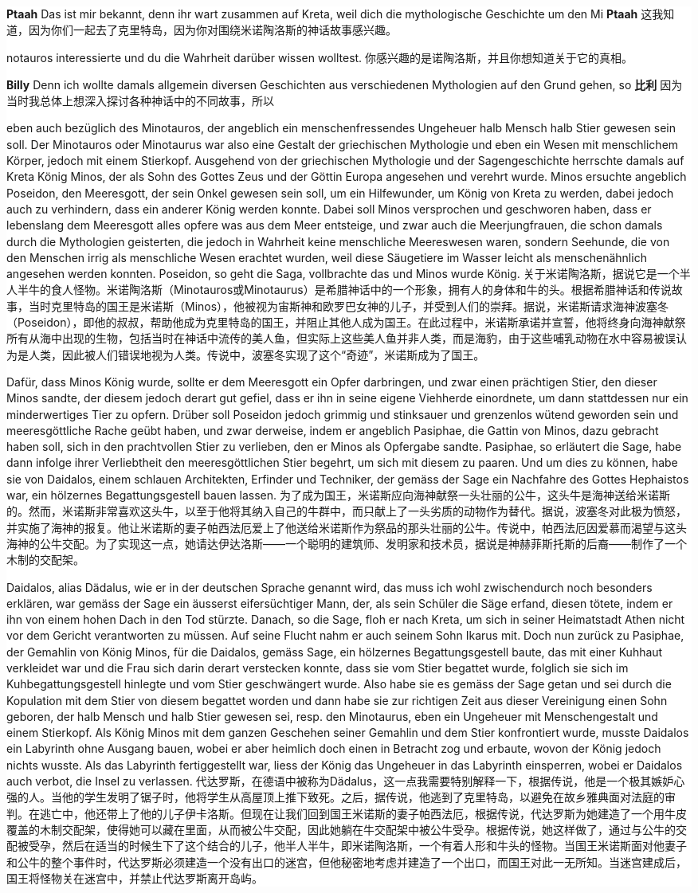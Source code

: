 **Ptaah** Das ist mir bekannt, denn ihr wart zusammen auf Kreta, weil dich die mythologische Geschichte um den Mi
**Ptaah** 这我知道，因为你们一起去了克里特岛，因为你对围绕米诺陶洛斯的神话故事感兴趣。

notauros interessierte und du die Wahrheit darüber wissen wolltest.
你感兴趣的是诺陶洛斯，并且你想知道关于它的真相。

**Billy** Denn ich wollte damals allgemein diversen Geschichten aus verschiedenen Mythologien auf den Grund gehen, so
**比利** 因为当时我总体上想深入探讨各种神话中的不同故事，所以

eben auch bezüglich des Minotauros, der angeblich ein menschenfressendes Ungeheuer halb Mensch halb Stier gewesen sein soll. Der Minotauros oder Minotaurus war also eine Gestalt der griechischen Mythologie und eben ein Wesen mit menschlichem Körper, jedoch mit einem Stierkopf. Ausgehend von der griechischen Mythologie und der Sagengeschichte herrschte damals auf Kreta König Minos, der als Sohn des Gottes Zeus und der Göttin Europa angesehen und verehrt wurde. Minos ersuchte angeblich Poseidon, den Meeresgott, der sein Onkel gewesen sein soll, um ein Hilfewunder, um König von Kreta zu werden, dabei jedoch auch zu verhindern, dass ein anderer König werden konnte. Dabei soll Minos versprochen und geschworen haben, dass er lebenslang dem Meeresgott alles opfere was aus dem Meer entsteige, und zwar auch die Meerjungfrauen, die schon damals durch die Mythologien geisterten, die jedoch in Wahrheit keine menschliche Meereswesen waren, sondern Seehunde, die von den Menschen irrig als menschliche Wesen erachtet wurden, weil diese Säugetiere im Wasser leicht als menschenähnlich angesehen werden konnten. Poseidon, so geht die Saga, vollbrachte das <Wunder> und Minos wurde König.
关于米诺陶洛斯，据说它是一个半人半牛的食人怪物。米诺陶洛斯（Minotauros或Minotaurus）是希腊神话中的一个形象，拥有人的身体和牛的头。根据希腊神话和传说故事，当时克里特岛的国王是米诺斯（Minos），他被视为宙斯神和欧罗巴女神的儿子，并受到人们的崇拜。据说，米诺斯请求海神波塞冬（Poseidon），即他的叔叔，帮助他成为克里特岛的国王，并阻止其他人成为国王。在此过程中，米诺斯承诺并宣誓，他将终身向海神献祭所有从海中出现的生物，包括当时在神话中流传的美人鱼，但实际上这些美人鱼并非人类，而是海豹，由于这些哺乳动物在水中容易被误认为是人类，因此被人们错误地视为人类。传说中，波塞冬实现了这个“奇迹”，米诺斯成为了国王。

Dafür, dass Minos König wurde, sollte er dem Meeresgott ein Opfer darbringen, und zwar einen prächtigen Stier, den dieser Minos sandte, der diesem jedoch derart gut gefiel, dass er ihn in seine eigene Viehherde einordnete, um dann stattdessen nur ein minderwertiges Tier zu opfern. Drüber soll Poseidon jedoch grimmig und stinksauer und grenzenlos wütend geworden sein und meeresgöttliche Rache geübt haben, und zwar derweise, indem er angeblich Pasiphae, die Gattin von Minos, dazu gebracht haben soll, sich in den prachtvollen Stier zu verlieben, den er Minos als Opfergabe sandte. Pasiphae, so erläutert die Sage, habe dann infolge ihrer Verliebtheit den meeresgöttlichen Stier begehrt, um sich mit diesem zu paaren. Und um dies zu können, habe sie von Daidalos, einem schlauen Architekten, Erfinder und Techniker, der gemäss der Sage ein Nachfahre des Gottes Hephaistos war, ein hölzernes Begattungsgestell bauen lassen.
为了成为国王，米诺斯应向海神献祭一头壮丽的公牛，这头牛是海神送给米诺斯的。然而，米诺斯非常喜欢这头牛，以至于他将其纳入自己的牛群中，而只献上了一头劣质的动物作为替代。据说，波塞冬对此极为愤怒，并实施了海神的报复。他让米诺斯的妻子帕西法厄爱上了他送给米诺斯作为祭品的那头壮丽的公牛。传说中，帕西法厄因爱慕而渴望与这头海神的公牛交配。为了实现这一点，她请达伊达洛斯——一个聪明的建筑师、发明家和技术员，据说是神赫菲斯托斯的后裔——制作了一个木制的交配架。

Daidalos, alias Dädalus, wie er in der deutschen Sprache genannt wird, das muss ich wohl zwischendurch noch besonders erklären, war gemäss der Sage ein äusserst eifersüchtiger Mann, der, als sein Schüler die Säge erfand, diesen tötete, indem er ihn von einem hohen Dach in den Tod stürzte. Danach, so die Sage, floh er nach Kreta, um sich in seiner Heimatstadt Athen nicht vor dem Gericht verantworten zu müssen. Auf seine Flucht nahm er auch seinem Sohn Ikarus mit. Doch nun zurück zu Pasiphae, der Gemahlin von König Minos, für die Daidalos, gemäss Sage, ein hölzernes Begattungsgestell baute, das mit einer Kuhhaut verkleidet war und die Frau sich darin derart verstecken konnte, dass sie vom Stier begattet wurde, folglich sie sich im Kuhbegattungsgestell hinlegte und vom Stier geschwängert wurde. Also habe sie es gemäss der Sage getan und sei durch die Kopulation mit dem Stier von diesem begattet worden und dann habe sie zur richtigen Zeit aus dieser Vereinigung einen Sohn geboren, der halb Mensch und halb Stier gewesen sei, resp. den Minotaurus, eben ein Ungeheuer mit Menschengestalt und einem Stierkopf. Als König Minos mit dem ganzen Geschehen seiner Gemahlin und dem Stier konfrontiert wurde, musste Daidalos ein Labyrinth ohne Ausgang bauen, wobei er aber heimlich doch einen in Betracht zog und erbaute, wovon der König jedoch nichts wusste. Als das Labyrinth fertiggestellt war, liess der König das Ungeheuer in das Labyrinth einsperren, wobei er Daidalos auch verbot, die Insel zu verlassen.
代达罗斯，在德语中被称为Dädalus，这一点我需要特别解释一下，根据传说，他是一个极其嫉妒心强的人。当他的学生发明了锯子时，他将学生从高屋顶上推下致死。之后，据传说，他逃到了克里特岛，以避免在故乡雅典面对法庭的审判。在逃亡中，他还带上了他的儿子伊卡洛斯。但现在让我们回到国王米诺斯的妻子帕西法厄，根据传说，代达罗斯为她建造了一个用牛皮覆盖的木制交配架，使得她可以藏在里面，从而被公牛交配，因此她躺在牛交配架中被公牛受孕。根据传说，她这样做了，通过与公牛的交配被受孕，然后在适当的时候生下了这个结合的儿子，他半人半牛，即米诺陶洛斯，一个有着人形和牛头的怪物。当国王米诺斯面对他妻子和公牛的整个事件时，代达罗斯必须建造一个没有出口的迷宫，但他秘密地考虑并建造了一个出口，而国王对此一无所知。当迷宫建成后，国王将怪物关在迷宫中，并禁止代达罗斯离开岛屿。
